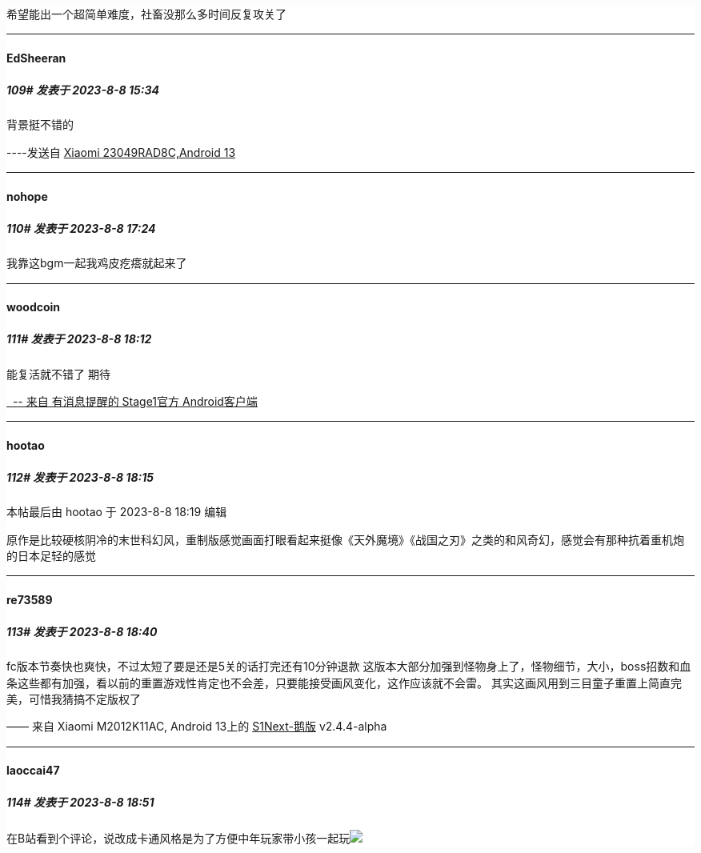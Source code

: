 希望能出一个超简单难度，社畜没那么多时间反复攻关了

*****

####  EdSheeran  
##### 109#       发表于 2023-8-8 15:34

背景挺不错的

----发送自 [Xiaomi 23049RAD8C,Android 13](http://stage1.5j4m.com/?1.37)

*****

####  nohope  
##### 110#       发表于 2023-8-8 17:24

我靠这bgm一起我鸡皮疙瘩就起来了

*****

####  woodcoin  
##### 111#       发表于 2023-8-8 18:12

能复活就不错了 期待

[  -- 来自 有消息提醒的 Stage1官方 Android客户端](https://www.coolapk.com/apk/140634)

*****

####  hootao  
##### 112#       发表于 2023-8-8 18:15

 本帖最后由 hootao 于 2023-8-8 18:19 编辑 

原作是比较硬核阴冷的末世科幻风，重制版感觉画面打眼看起来挺像《天外魔境》《战国之刃》之类的和风奇幻，感觉会有那种抗着重机炮的日本足轻的感觉

*****

####  re73589  
##### 113#       发表于 2023-8-8 18:40

fc版本节奏快也爽快，不过太短了要是还是5关的话打完还有10分钟退款
这版本大部分加强到怪物身上了，怪物细节，大小，boss招数和血条这些都有加强，看以前的重置游戏性肯定也不会差，只要能接受画风变化，这作应该就不会雷。
其实这画风用到三目童子重置上简直完美，可惜我猜搞不定版权了

—— 来自 Xiaomi M2012K11AC, Android 13上的 [S1Next-鹅版](https://github.com/ykrank/S1-Next/releases) v2.4.4-alpha

*****

####  laoccai47  
##### 114#       发表于 2023-8-8 18:51

在B站看到个评论，说改成卡通风格是为了方便中年玩家带小孩一起玩<img src="https://static.saraba1st.com/image/smiley/face2017/065.png" referrerpolicy="no-referrer">
